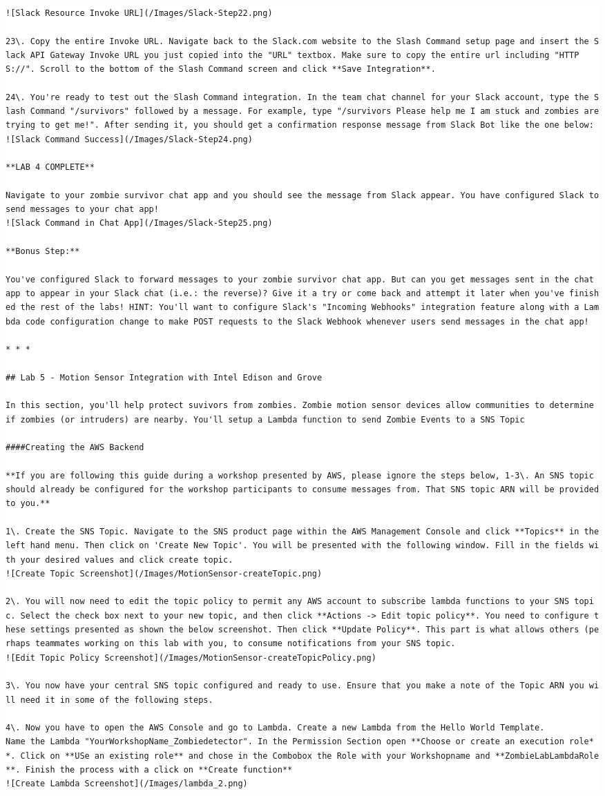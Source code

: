 ```
![Slack Resource Invoke URL](/Images/Slack-Step22.png)

23\. Copy the entire Invoke URL. Navigate back to the Slack.com website to the Slash Command setup page and insert the Slack API Gateway Invoke URL you just copied into the "URL" textbox. Make sure to copy the entire url including "HTTPS://". Scroll to the bottom of the Slash Command screen and click **Save Integration**.

24\. You're ready to test out the Slash Command integration. In the team chat channel for your Slack account, type the Slash Command "/survivors" followed by a message. For example, type "/survivors Please help me I am stuck and zombies are trying to get me!". After sending it, you should get a confirmation response message from Slack Bot like the one below:
![Slack Command Success](/Images/Slack-Step24.png)

**LAB 4 COMPLETE**

Navigate to your zombie survivor chat app and you should see the message from Slack appear. You have configured Slack to send messages to your chat app!
![Slack Command in Chat App](/Images/Slack-Step25.png)

**Bonus Step:**

You've configured Slack to forward messages to your zombie survivor chat app. But can you get messages sent in the chat app to appear in your Slack chat (i.e.: the reverse)? Give it a try or come back and attempt it later when you've finished the rest of the labs! HINT: You'll want to configure Slack's "Incoming Webhooks" integration feature along with a Lambda code configuration change to make POST requests to the Slack Webhook whenever users send messages in the chat app!

* * *

## Lab 5 - Motion Sensor Integration with Intel Edison and Grove

In this section, you'll help protect suvivors from zombies. Zombie motion sensor devices allow communities to determine if zombies (or intruders) are nearby. You'll setup a Lambda function to send Zombie Events to a SNS Topic

####Creating the AWS Backend

**If you are following this guide during a workshop presented by AWS, please ignore the steps below, 1-3\. An SNS topic should already be configured for the workshop participants to consume messages from. That SNS topic ARN will be provided to you.**

1\. Create the SNS Topic. Navigate to the SNS product page within the AWS Management Console and click **Topics** in the left hand menu. Then click on 'Create New Topic'. You will be presented with the following window. Fill in the fields with your desired values and click create topic.
![Create Topic Screenshot](/Images/MotionSensor-createTopic.png)

2\. You will now need to edit the topic policy to permit any AWS account to subscribe lambda functions to your SNS topic. Select the check box next to your new topic, and then click **Actions -> Edit topic policy**. You need to configure these settings presented as shown the below screenshot. Then click **Update Policy**. This part is what allows others (perhaps teammates working on this lab with you, to consume notifications from your SNS topic.
![Edit Topic Policy Screenshot](/Images/MotionSensor-createTopicPolicy.png)

3\. You now have your central SNS topic configured and ready to use. Ensure that you make a note of the Topic ARN you will need it in some of the following steps.

4\. Now you have to open the AWS Console and go to Lambda. Create a new Lambda from the Hello World Template. 
Name the Lambda "YourWorkshopName_Zombiedetector". In the Permission Section open **Choose or create an execution role**. Click on **USe an existing role** and chose in the Combobox the Role with your Workshopname and **ZombieLabLambdaRole**. Finish the process with a click on **Create function**
![Create Lambda Screenshot](/Images/lambda_2.png)

```